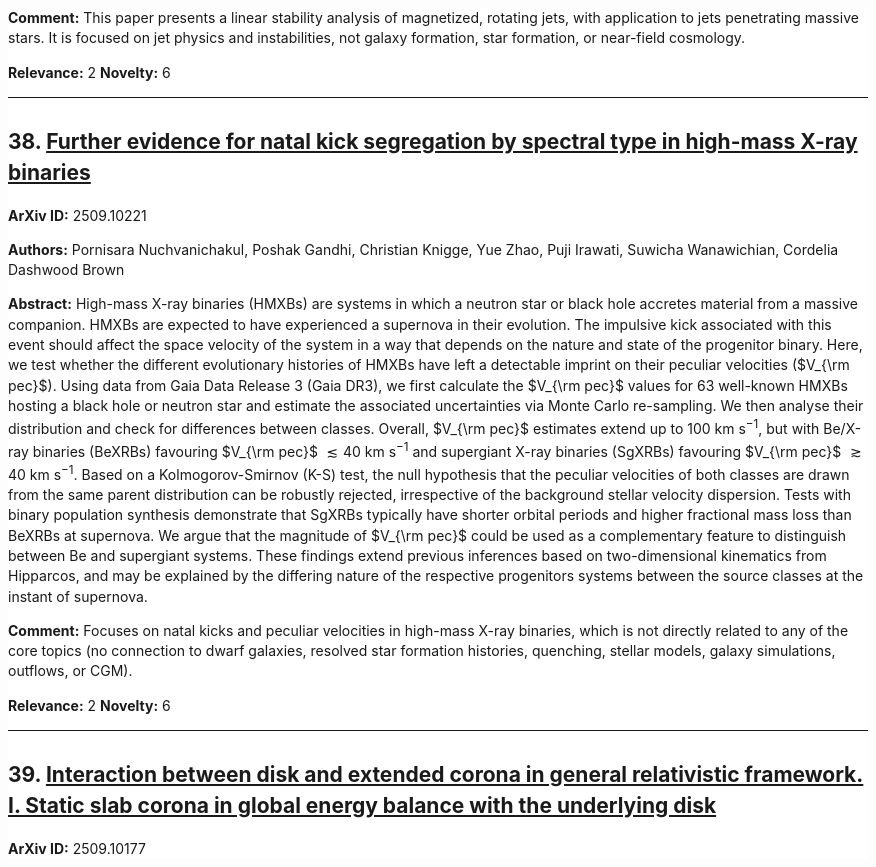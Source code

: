 **Comment:** This paper presents a linear stability analysis of magnetized, rotating jets, with application to jets penetrating massive stars. It is focused on jet physics and instabilities, not galaxy formation, star formation, or near-field cosmology.

**Relevance:** 2
**Novelty:** 6

---

## 38. [Further evidence for natal kick segregation by spectral type in high-mass X-ray binaries](https://arxiv.org/abs/2509.10221) <a id="link38"></a>

**ArXiv ID:** 2509.10221

**Authors:** Pornisara Nuchvanichakul, Poshak Gandhi, Christian Knigge, Yue Zhao, Puji Irawati, Suwicha Wanawichian, Cordelia Dashwood Brown

**Abstract:** High-mass X-ray binaries (HMXBs) are systems in which a neutron star or black hole accretes material from a massive companion. HMXBs are expected to have experienced a supernova in their evolution. The impulsive kick associated with this event should affect the space velocity of the system in a way that depends on the nature and state of the progenitor binary. Here, we test whether the different evolutionary histories of HMXBs have left a detectable imprint on their peculiar velocities ($V_{\rm pec}$). Using data from Gaia Data Release 3 (Gaia DR3), we first calculate the $V_{\rm pec}$ values for 63 well-known HMXBs hosting a black hole or neutron star and estimate the associated uncertainties via Monte Carlo re-sampling. We then analyse their distribution and check for differences between classes. Overall, $V_{\rm pec}$ estimates extend up to 100 km s$^{-1}$, but with Be/X-ray binaries (BeXRBs) favouring $V_{\rm pec}$ $\lesssim 40$ km s$^{-1}$ and supergiant X-ray binaries (SgXRBs) favouring $V_{\rm pec}$ $\gtrsim 40$ km s$^{-1}$. Based on a Kolmogorov-Smirnov (K-S) test, the null hypothesis that the peculiar velocities of both classes are drawn from the same parent distribution can be robustly rejected, irrespective of the background stellar velocity dispersion. Tests with binary population synthesis demonstrate that SgXRBs typically have shorter orbital periods and higher fractional mass loss than BeXRBs at supernova. We argue that the magnitude of $V_{\rm pec}$ could be used as a complementary feature to distinguish between Be and supergiant systems. These findings extend previous inferences based on two-dimensional kinematics from Hipparcos, and may be explained by the differing nature of the respective progenitors systems between the source classes at the instant of supernova.

**Comment:** Focuses on natal kicks and peculiar velocities in high-mass X-ray binaries, which is not directly related to any of the core topics (no connection to dwarf galaxies, resolved star formation histories, quenching, stellar models, galaxy simulations, outflows, or CGM).

**Relevance:** 2
**Novelty:** 6

---

## 39. [Interaction between disk and extended corona in general relativistic framework. I. Static slab corona in global energy balance with the underlying disk](https://arxiv.org/abs/2509.10177) <a id="link39"></a>

**ArXiv ID:** 2509.10177
